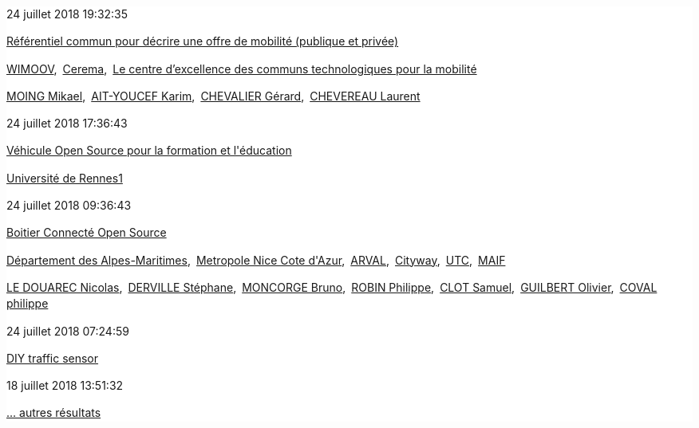24 juillet 2018 19:32:35

[Référentiel commun pour décrire une offre de mobilité (publique et privée)](http://wiki.lafabriquedesmobilites.fr/wiki/R%C3%A9f%C3%A9rentiel_commun_pour_d%C3%A9crire_une_offre_de_mobilit%C3%A9_(publique_et_priv%C3%A9e) "Référentiel commun pour décrire une offre de mobilité (publique et privée)")

[WIMOOV](/index.php?title=WIMOOV&action=edit&redlink=1 "WIMOOV (page inexistante)"), [Cerema](http://wiki.lafabriquedesmobilites.fr/wiki/Cerema "Cerema"), [Le centre d’excellence des communs technologiques pour la mobilité](http://wiki.lafabriquedesmobilites.fr/wiki/Le_centre_d%E2%80%99excellence_des_communs_technologiques_pour_la_mobilit%C3%A9 "Le centre d’excellence des communs technologiques pour la mobilité")

[MOING Mikael](/index.php?title=MOING_Mikael&action=edit&redlink=1 "MOING Mikael (page inexistante)"), [AIT-YOUCEF Karim](/index.php?title=AIT-YOUCEF_Karim&action=edit&redlink=1 "AIT-YOUCEF Karim (page inexistante)"), [CHEVALIER Gérard](/index.php?title=CHEVALIER_G%C3%A9rard&action=edit&redlink=1 "CHEVALIER Gérard (page inexistante)"), [CHEVEREAU Laurent](http://wiki.lafabriquedesmobilites.fr/wiki/CHEVEREAU_Laurent "CHEVEREAU Laurent")

24 juillet 2018 17:36:43

[Véhicule Open Source pour la formation et l'éducation](http://wiki.lafabriquedesmobilites.fr/wiki/V%C3%A9hicule_Open_Source_pour_la_formation_et_l%27%C3%A9ducation "Véhicule Open Source pour la formation et l'éducation")

[Université de Rennes1](/index.php?title=Universit%C3%A9_de_Rennes1&action=edit&redlink=1 "Université de Rennes1 (page inexistante)")

24 juillet 2018 09:36:43

[Boitier Connecté Open Source](http://wiki.lafabriquedesmobilites.fr/wiki/Boitier_Connect%C3%A9_Open_Source "Boitier Connecté Open Source")

[Département des Alpes-Maritimes](http://wiki.lafabriquedesmobilites.fr/wiki/D%C3%A9partement_des_Alpes-Maritimes "Département des Alpes-Maritimes"), [Metropole Nice Cote d'Azur](/index.php?title=Metropole_Nice_Cote_d%27Azur&action=edit&redlink=1 "Metropole Nice Cote d'Azur (page inexistante)"), [ARVAL](/index.php?title=ARVAL&action=edit&redlink=1 "ARVAL (page inexistante)"), [Cityway](http://wiki.lafabriquedesmobilites.fr/wiki/Cityway "Cityway"), [UTC](http://wiki.lafabriquedesmobilites.fr/wiki/UTC "UTC"), [MAIF](/index.php?title=MAIF&action=edit&redlink=1 "MAIF (page inexistante)")

[LE DOUAREC Nicolas](http://wiki.lafabriquedesmobilites.fr/wiki/LE_DOUAREC_Nicolas "LE DOUAREC Nicolas"), [DERVILLE Stéphane](http://wiki.lafabriquedesmobilites.fr/wiki/DERVILLE_St%C3%A9phane "DERVILLE Stéphane"), [MONCORGE Bruno](/index.php?title=MONCORGE_Bruno&action=edit&redlink=1 "MONCORGE Bruno (page inexistante)"), [ROBIN Philippe](http://wiki.lafabriquedesmobilites.fr/wiki/ROBIN_Philippe "ROBIN Philippe"), [CLOT Samuel](http://wiki.lafabriquedesmobilites.fr/wiki/CLOT_Samuel "CLOT Samuel"), [GUILBERT Olivier](http://wiki.lafabriquedesmobilites.fr/wiki/GUILBERT_Olivier "GUILBERT Olivier"), [COVAL philippe](http://wiki.lafabriquedesmobilites.fr/wiki/COVAL_philippe "COVAL philippe")

24 juillet 2018 07:24:59

[DIY traffic sensor](http://wiki.lafabriquedesmobilites.fr/wiki/DIY_traffic_sensor "DIY traffic sensor")

18 juillet 2018 13:51:32

[… autres résultats](http://wiki.lafabriquedesmobilites.fr/wiki/Sp%C3%A9cial:Requ%C3%AAter/-5B-5BCat%C3%A9gorie:Ressource-5D-5D-20-5B-5BTheme::Traces-20de-20mobilit%C3%A9-20et-20des-20donn%C3%A9es-20associ%C3%A9es-5D-5D/-3FActeur%3DOrganisation-20impliqu%C3%A9e/-3FUtilisateur%3DContributeur/-3FModification-20date/mainlabel%3D/limit%3D10/order%3Ddescending/sort%3DModification-20date/offset%3D10/format%3Dbroadtable/link%3Dall/headers%3Dshow/searchlabel%3D-26hellip-3B-20autres-20r%C3%A9sultats/class%3Dsortable-20wikitable-20smwtable/sep%3D,-26ensp-3B "Spécial:Requêter/-5B-5BCatégorie:Ressource-5D-5D-20-5B-5BTheme::Traces-20de-20mobilité-20et-20des-20données-20associées-5D-5D/-3FActeur=Organisation-20impliquée/-3FUtilisateur=Contributeur/-3FModification-20date/mainlabel=/limit=10/order=descending/sort=Modification-20date/offset=10/format=broadtable/link=all/headers=show/searchlabel=-26hellip-3B-20autres-20résultats/class=sortable-20wikitable-20smwtable/sep=,-26ensp-3B")

